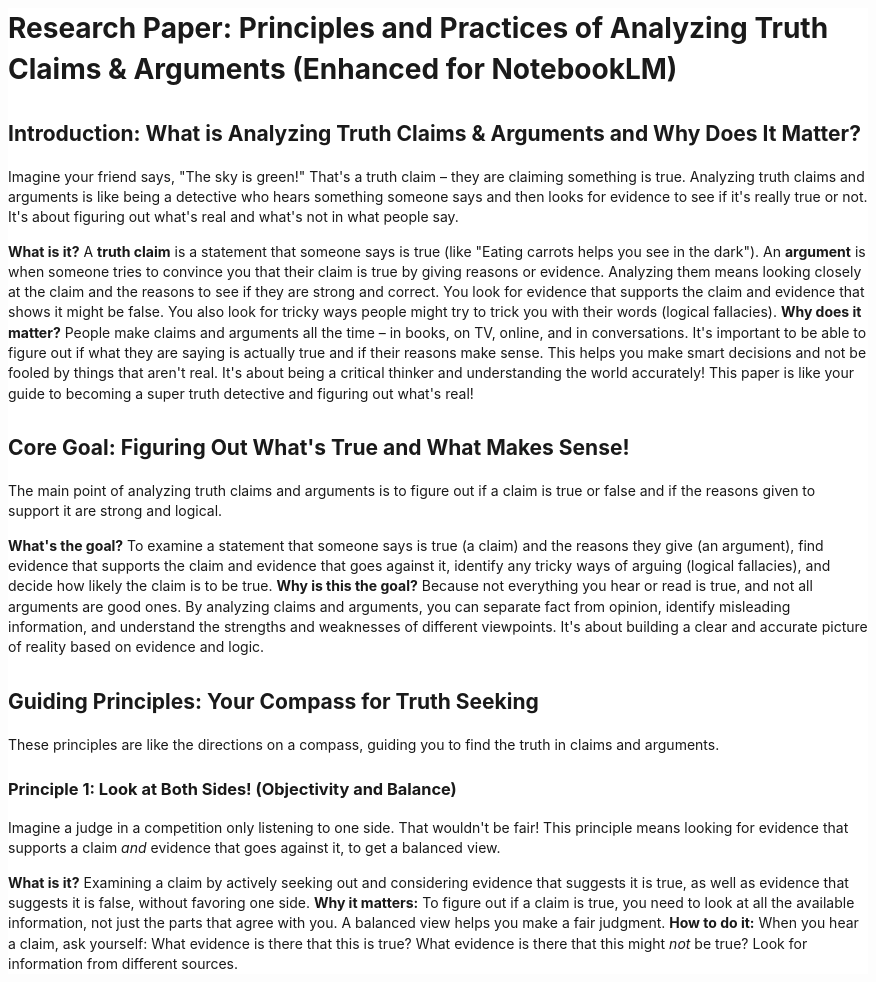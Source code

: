 # Research Paper: Principles and Practices of Analyzing Truth Claims & Arguments (Enhanced for NotebookLM)

## Introduction: What is Analyzing Truth Claims & Arguments and Why Does It Matter?
Imagine your friend says, "The sky is green!" That's a truth claim – they are claiming something is true. Analyzing truth claims and arguments is like being a detective who hears something someone says and then looks for evidence to see if it's really true or not. It's about figuring out what's real and what's not in what people say.

**What is it?** A **truth claim** is a statement that someone says is true (like "Eating carrots helps you see in the dark"). An **argument** is when someone tries to convince you that their claim is true by giving reasons or evidence. Analyzing them means looking closely at the claim and the reasons to see if they are strong and correct. You look for evidence that supports the claim and evidence that shows it might be false. You also look for tricky ways people might try to trick you with their words (logical fallacies).
**Why does it matter?** People make claims and arguments all the time – in books, on TV, online, and in conversations. It's important to be able to figure out if what they are saying is actually true and if their reasons make sense. This helps you make smart decisions and not be fooled by things that aren't real. It's about being a critical thinker and understanding the world accurately! This paper is like your guide to becoming a super truth detective and figuring out what's real!

## Core Goal: Figuring Out What's True and What Makes Sense!
The main point of analyzing truth claims and arguments is to figure out if a claim is true or false and if the reasons given to support it are strong and logical.

**What's the goal?** To examine a statement that someone says is true (a claim) and the reasons they give (an argument), find evidence that supports the claim and evidence that goes against it, identify any tricky ways of arguing (logical fallacies), and decide how likely the claim is to be true.
**Why is this the goal?** Because not everything you hear or read is true, and not all arguments are good ones. By analyzing claims and arguments, you can separate fact from opinion, identify misleading information, and understand the strengths and weaknesses of different viewpoints. It's about building a clear and accurate picture of reality based on evidence and logic.

## Guiding Principles: Your Compass for Truth Seeking

These principles are like the directions on a compass, guiding you to find the truth in claims and arguments.

### Principle 1: Look at Both Sides! (Objectivity and Balance)
Imagine a judge in a competition only listening to one side. That wouldn't be fair! This principle means looking for evidence that supports a claim *and* evidence that goes against it, to get a balanced view.

**What is it?** Examining a claim by actively seeking out and considering evidence that suggests it is true, as well as evidence that suggests it is false, without favoring one side.
**Why it matters:** To figure out if a claim is true, you need to look at all the available information, not just the parts that agree with you. A balanced view helps you make a fair judgment.
**How to do it:** When you hear a claim, ask yourself: What evidence is there that this is true? What evidence is there that this might *not* be true? Look for information from different sources.
